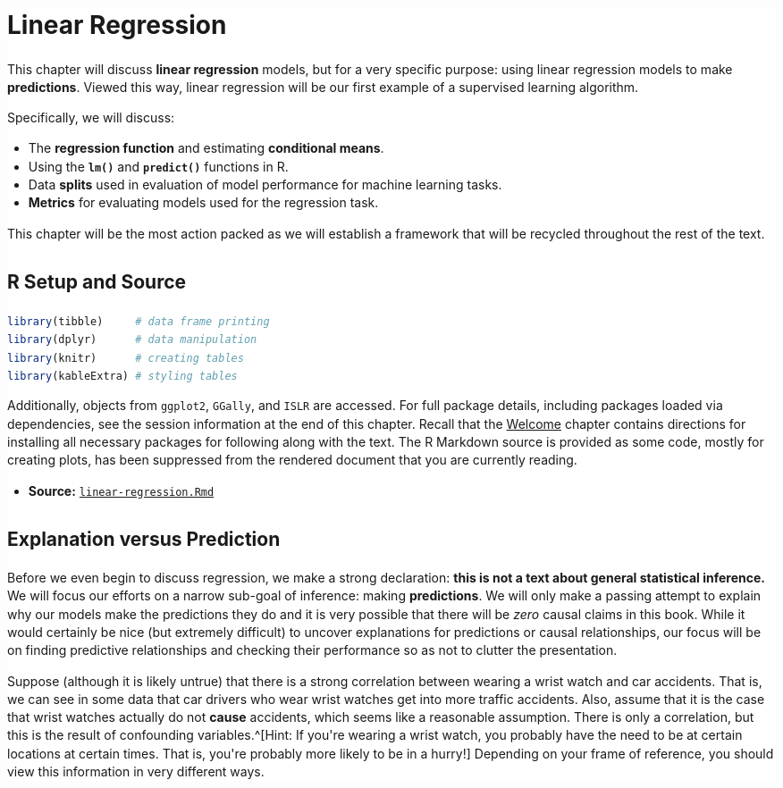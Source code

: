 # Linear Regression



This chapter will discuss **linear regression** models, but for a very specific purpose: using linear regression models to make **predictions**. Viewed this way, linear regression will be our first example of a supervised learning algorithm.

Specifically, we will discuss:

- The **regression function** and estimating **conditional means**.
- Using the **`lm()`** and **`predict()`** functions in R.
- Data **splits** used in evaluation of model performance for machine learning tasks.
- **Metrics** for evaluating models used for the regression task.

This chapter will be the most action packed as we will establish a framework that will be recycled throughout the rest of the text.

## R Setup and Source


```r
library(tibble)     # data frame printing
library(dplyr)      # data manipulation
library(knitr)      # creating tables
library(kableExtra) # styling tables
```

Additionally, objects from `ggplot2`, `GGally`, and `ISLR` are accessed. For full package details, including packages loaded via dependencies, see the session information at the end of this chapter. Recall that the [Welcome](index.html) chapter contains directions for installing all necessary packages for following along with the text. The R Markdown source is provided as some code, mostly for creating plots, has been suppressed from the rendered document that you are currently reading.

- **Source:** [`linear-regression.Rmd`](linear-regression.Rmd)

## Explanation versus Prediction

Before we even begin to discuss regression, we make a strong declaration: **this is not a text about general statistical inference.**  We will focus our efforts on a narrow sub-goal of inference: making **predictions**. We will only make a passing attempt to explain why our models make the predictions they do and it is very possible that there will be *zero* causal claims in this book. While it would certainly be nice (but extremely difficult) to uncover explanations for predictions or causal relationships, our focus will be on finding predictive relationships and checking their performance so as not to clutter the presentation.

Suppose (although it is likely untrue) that there is a strong correlation between wearing a wrist watch and car accidents. That is, we can see in some data that car drivers who wear wrist watches get into more traffic accidents. Also, assume that it is the case that wrist watches actually do not **cause** accidents, which seems like a reasonable assumption. There is only a correlation, but this is the result of confounding variables.^[Hint: If you're wearing a wrist watch, you probably have the need to be at certain locations at certain times. That is, you're probably more likely to be in a hurry!] Depending on your frame of reference, you should view this information in very different ways.
